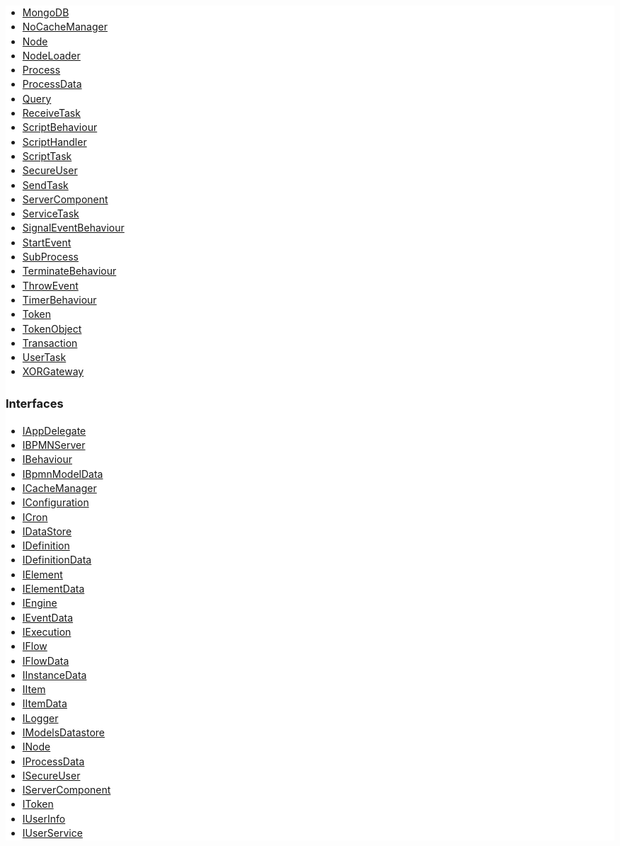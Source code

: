 - [MongoDB](classes/mongodb.md)
- [NoCacheManager](classes/nocachemanager.md)
- [Node](classes/node.md)
- [NodeLoader](classes/nodeloader.md)
- [Process](classes/process.md)
- [ProcessData](classes/processdata.md)
- [Query](classes/query.md)
- [ReceiveTask](classes/receivetask.md)
- [ScriptBehaviour](classes/scriptbehaviour.md)
- [ScriptHandler](classes/scripthandler.md)
- [ScriptTask](classes/scripttask.md)
- [SecureUser](classes/secureuser.md)
- [SendTask](classes/sendtask.md)
- [ServerComponent](classes/servercomponent.md)
- [ServiceTask](classes/servicetask.md)
- [SignalEventBehaviour](classes/signaleventbehaviour.md)
- [StartEvent](classes/startevent.md)
- [SubProcess](classes/subprocess.md)
- [TerminateBehaviour](classes/terminatebehaviour.md)
- [ThrowEvent](classes/throwevent.md)
- [TimerBehaviour](classes/timerbehaviour.md)
- [Token](classes/token.md)
- [TokenObject](classes/tokenobject.md)
- [Transaction](classes/transaction.md)
- [UserTask](classes/usertask.md)
- [XORGateway](classes/xorgateway.md)

### Interfaces

- [IAppDelegate](interfaces/iappdelegate.md)
- [IBPMNServer](interfaces/ibpmnserver.md)
- [IBehaviour](interfaces/ibehaviour.md)
- [IBpmnModelData](interfaces/ibpmnmodeldata.md)
- [ICacheManager](interfaces/icachemanager.md)
- [IConfiguration](interfaces/iconfiguration.md)
- [ICron](interfaces/icron.md)
- [IDataStore](interfaces/idatastore.md)
- [IDefinition](interfaces/idefinition.md)
- [IDefinitionData](interfaces/idefinitiondata.md)
- [IElement](interfaces/ielement.md)
- [IElementData](interfaces/ielementdata.md)
- [IEngine](interfaces/iengine.md)
- [IEventData](interfaces/ieventdata.md)
- [IExecution](interfaces/iexecution.md)
- [IFlow](interfaces/iflow.md)
- [IFlowData](interfaces/iflowdata.md)
- [IInstanceData](interfaces/iinstancedata.md)
- [IItem](interfaces/iitem.md)
- [IItemData](interfaces/iitemdata.md)
- [ILogger](interfaces/ilogger.md)
- [IModelsDatastore](interfaces/imodelsdatastore.md)
- [INode](interfaces/inode.md)
- [IProcessData](interfaces/iprocessdata.md)
- [ISecureUser](interfaces/isecureuser.md)
- [IServerComponent](interfaces/iservercomponent.md)
- [IToken](interfaces/itoken.md)
- [IUserInfo](interfaces/iuserinfo.md)
- [IUserService](interfaces/iuserservice.md)
